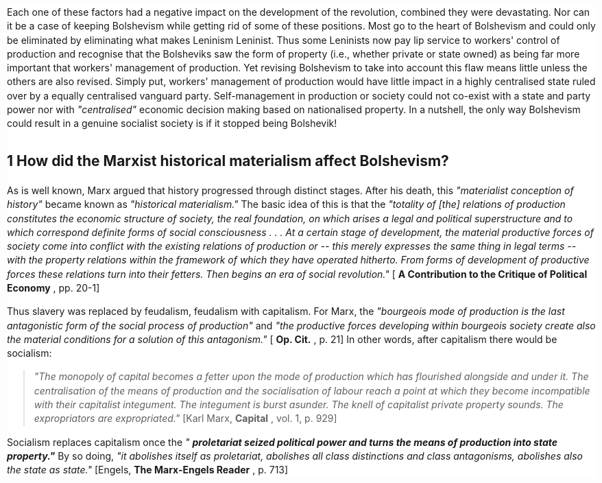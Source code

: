 Each one of these factors had a negative impact on the development of the
revolution, combined they were devastating. Nor can it be a case of keeping
Bolshevism while getting rid of some of these positions. Most go to the heart
of Bolshevism and could only be eliminated by eliminating what makes Leninism
Leninist. Thus some Leninists now pay lip service to workers' control of
production and recognise that the Bolsheviks saw the form of property (i.e.,
whether private or state owned) as being far more important that workers'
management of production. Yet revising Bolshevism to take into account this
flaw means little unless the others are also revised. Simply put, workers'
management of production would have little impact in a highly centralised
state ruled over by a equally centralised vanguard party. Self-management in
production or society could not co-exist with a state and party power nor with
_"centralised"_ economic decision making based on nationalised property. In a
nutshell, the only way Bolshevism could result in a genuine socialist society
is if it stopped being Bolshevik!

## 1 How did the Marxist historical materialism affect Bolshevism?

As is well known, Marx argued that history progressed through distinct stages.
After his death, this _"materialist conception of history"_ became known as
_"historical materialism."_ The basic idea of this is that the _"totality of
[the] relations of production constitutes the economic structure of society,
the real foundation, on which arises a legal and political superstructure and
to which correspond definite forms of social consciousness . . . At a certain
stage of development, the material productive forces of society come into
conflict with the existing relations of production or -- this merely expresses
the same thing in legal terms -- with the property relations within the
framework of which they have operated hitherto. From forms of development of
productive forces these relations turn into their fetters. Then begins an era
of social revolution."_ [ **A Contribution to the Critique of Political
Economy** , pp. 20-1]

Thus slavery was replaced by feudalism, feudalism with capitalism. For Marx,
the _"bourgeois mode of production is the last antagonistic form of the social
process of production"_ and _"the productive forces developing within
bourgeois society create also the material conditions for a solution of this
antagonism."_ [ **Op. Cit.** , p. 21] In other words, after capitalism there
would be socialism:

> _"The monopoly of capital becomes a fetter upon the mode of production which
> has flourished alongside and under it. The centralisation of the means of
> production and the socialisation of labour reach a point at which they
> become incompatible with their capitalist integument. The integument is
> burst asunder. The knell of capitalist private property sounds. The
> expropriators are expropriated."_ [Karl Marx, **Capital** , vol. 1, p. 929]

Socialism replaces capitalism once the _" **proletariat seized political power
and turns the means of production into state property."**_ By so doing, _"it
abolishes itself as proletariat, abolishes all class distinctions and class
antagonisms, abolishes also the state as state."_ [Engels, **The Marx-Engels
Reader** , p. 713]
